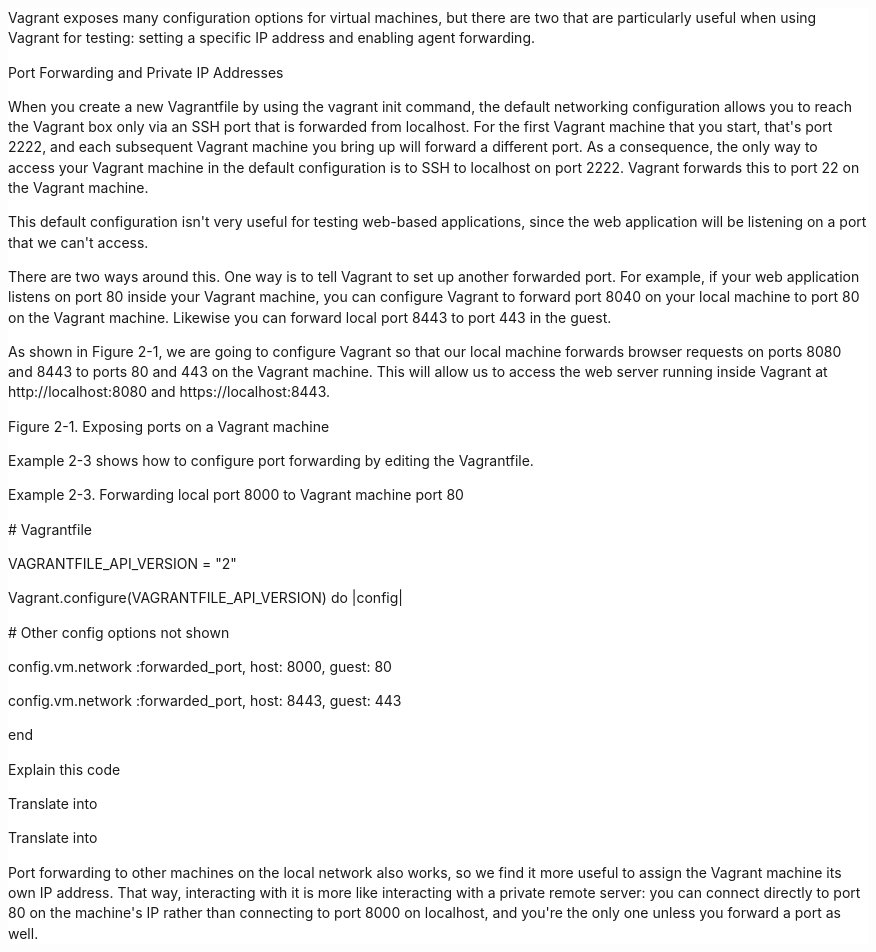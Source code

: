 Vagrant exposes many configuration options for virtual machines, but
there are two that are particularly useful when using Vagrant for
testing: setting a specific IP address and enabling agent forwarding.

Port Forwarding and Private IP Addresses

When you create a new Vagrantfile by using the vagrant init command, the
default networking configuration allows you to reach the Vagrant box
only via an SSH port that is forwarded from localhost. For the first
Vagrant machine that you start, that's port 2222, and each subsequent
Vagrant machine you bring up will forward a different port. As a
consequence, the only way to access your Vagrant machine in the default
configuration is to SSH to localhost on port 2222. Vagrant forwards this
to port 22 on the Vagrant machine.

This default configuration isn't very useful for testing web-based
applications, since the web application will be listening on a port that
we can't access.

There are two ways around this. One way is to tell Vagrant to set up
another forwarded port. For example, if your web application listens on
port 80 inside your Vagrant machine, you can configure Vagrant to
forward port 8040 on your local machine to port 80 on the Vagrant
machine. Likewise you can forward local port 8443 to port 443 in the
guest.

As shown in Figure 2-1, we are going to configure Vagrant so that our
local machine forwards browser requests on ports 8080 and 8443 to ports
80 and 443 on the Vagrant machine. This will allow us to access the web
server running inside Vagrant at http://localhost:8080 and
https://localhost:8443.

Figure 2-1. Exposing ports on a Vagrant machine

Example 2-3 shows how to configure port forwarding by editing the
Vagrantfile.

Example 2-3. Forwarding local port 8000 to Vagrant machine port 80

\# Vagrantfile

VAGRANTFILE_API_VERSION = \"2\"

Vagrant.configure(VAGRANTFILE_API_VERSION) do \|config\|

\# Other config options not shown

config.vm.network :forwarded_port, host: 8000, guest: 80

config.vm.network :forwarded_port, host: 8443, guest: 443

end

Explain this code

Translate into

Translate into

Port forwarding to other machines on the local network also works, so we
find it more useful to assign the Vagrant machine its own IP address.
That way, interacting with it is more like interacting with a private
remote server: you can connect directly to port 80 on the machine's IP
rather than connecting to port 8000 on localhost, and you're the only
one unless you forward a port as well.
